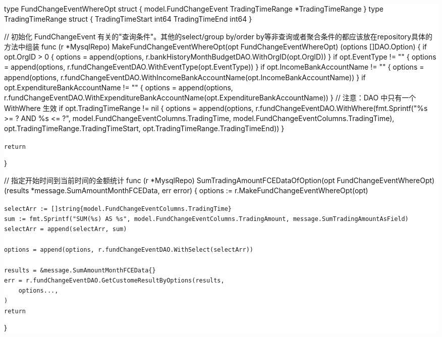 type FundChangeEventWhereOpt struct {
	model.FundChangeEvent
	TradingTimeRange *TradingTimeRange
}
type TradingTimeRange struct {
	TradingTimeStart int64
	TradingTimeEnd   int64
}

// 初始化 FundChangeEvent 有关的"查询条件"。其他的select/group by/order by等非查询或者聚合条件的都应该放在repository具体的方法中组装
func (r *MysqlRepo) MakeFundChangeEventWhereOpt(opt FundChangeEventWhereOpt) (options []DAO.Option) {
	if opt.OrgID > 0 {
		options = append(options, r.bankHistoryMonthBudgetDAO.WithOrgID(opt.OrgID))
	}
	if opt.EventType != "" {
		options = append(options, r.fundChangeEventDAO.WithEventType(opt.EventType))
	}
	if opt.IncomeBankAccountName != "" {
		options = append(options, r.fundChangeEventDAO.WithIncomeBankAccountName(opt.IncomeBankAccountName))
	}
	if opt.ExpenditureBankAccountName != "" {
		options = append(options, r.fundChangeEventDAO.WithExpenditureBankAccountName(opt.ExpenditureBankAccountName))
	}
	// 注意：DAO 中只有一个 WithWhere 生效
	if opt.TradingTimeRange != nil {
		options = append(options, r.fundChangeEventDAO.WithWhere(fmt.Sprintf("%s >= ? AND %s <= ?",
			model.FundChangeEventColumns.TradingTime, model.FundChangeEventColumns.TradingTime),
			opt.TradingTimeRange.TradingTimeStart, opt.TradingTimeRange.TradingTimeEnd))
	}

	return
}

// 指定开始时间到当前时间的金额统计
func (r *MysqlRepo) SumTradingAmountFCEDataOfOption(opt FundChangeEventWhereOpt) (results *message.SumAmountMonthFCEData, err error) {
	options := r.MakeFundChangeEventWhereOpt(opt)

	selectArr := []string{model.FundChangeEventColumns.TradingTime}
	sum := fmt.Sprintf("SUM(%s) AS %s", model.FundChangeEventColumns.TradingAmount, message.SumTradingAmountAsField)
	selectArr = append(selectArr, sum)

	options = append(options, r.fundChangeEventDAO.WithSelect(selectArr))

	results = &message.SumAmountMonthFCEData{}
	err = r.fundChangeEventDAO.GetCustomeResultByOptions(results,
		options...,
	)
	return
}
